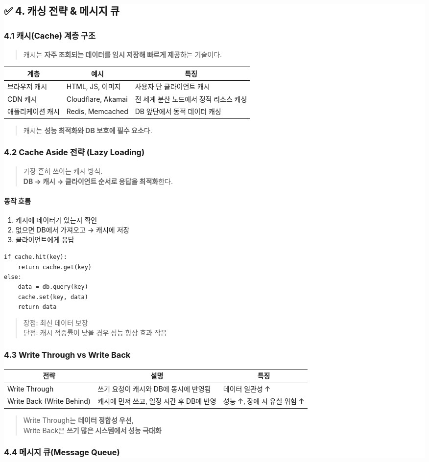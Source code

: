 ## ✅ 4. 캐싱 전략 & 메시지 큐


### 4.1 캐시(Cache) 계층 구조

> 캐시는 **자주 조회되는 데이터를 임시 저장해 빠르게 제공**하는 기술이다.

| 계층 | 예시 | 특징 |
|------|------|------|
| 브라우저 캐시 | HTML, JS, 이미지 | 사용자 단 클라이언트 캐시 |
| CDN 캐시 | Cloudflare, Akamai | 전 세계 분산 노드에서 정적 리소스 캐싱 |
| 애플리케이션 캐시 | Redis, Memcached | DB 앞단에서 동적 데이터 캐싱 |

> 캐시는 **성능 최적화와 DB 보호에 필수 요소**다.


### 4.2 Cache Aside 전략 (Lazy Loading)

> 가장 흔히 쓰이는 캐시 방식.  
> **DB → 캐시 → 클라이언트 순서로 응답을 최적화**한다.

#### 동작 흐름

1. 캐시에 데이터가 있는지 확인
2. 없으면 DB에서 가져오고 → 캐시에 저장
3. 클라이언트에게 응답

```plaintext
if cache.hit(key):
    return cache.get(key)
else:
    data = db.query(key)
    cache.set(key, data)
    return data
```
> 장점: 최신 데이터 보장  
> 단점: 캐시 적중률이 낮을 경우 성능 향상 효과 작음

### 4.3 Write Through vs Write Back

| 전략 | 설명 | 특징 |
|------|------|------|
| Write Through | 쓰기 요청이 캐시와 DB에 동시에 반영됨 | 데이터 일관성 ↑ |
| Write Back (Write Behind) | 캐시에 먼저 쓰고, 일정 시간 후 DB에 반영 | 성능 ↑, 장애 시 유실 위험 ↑ |

> Write Through는 **데이터 정합성 우선**,  
> Write Back은 **쓰기 많은 시스템에서 성능 극대화**


### 4.4 메시지 큐(Message Queue)
